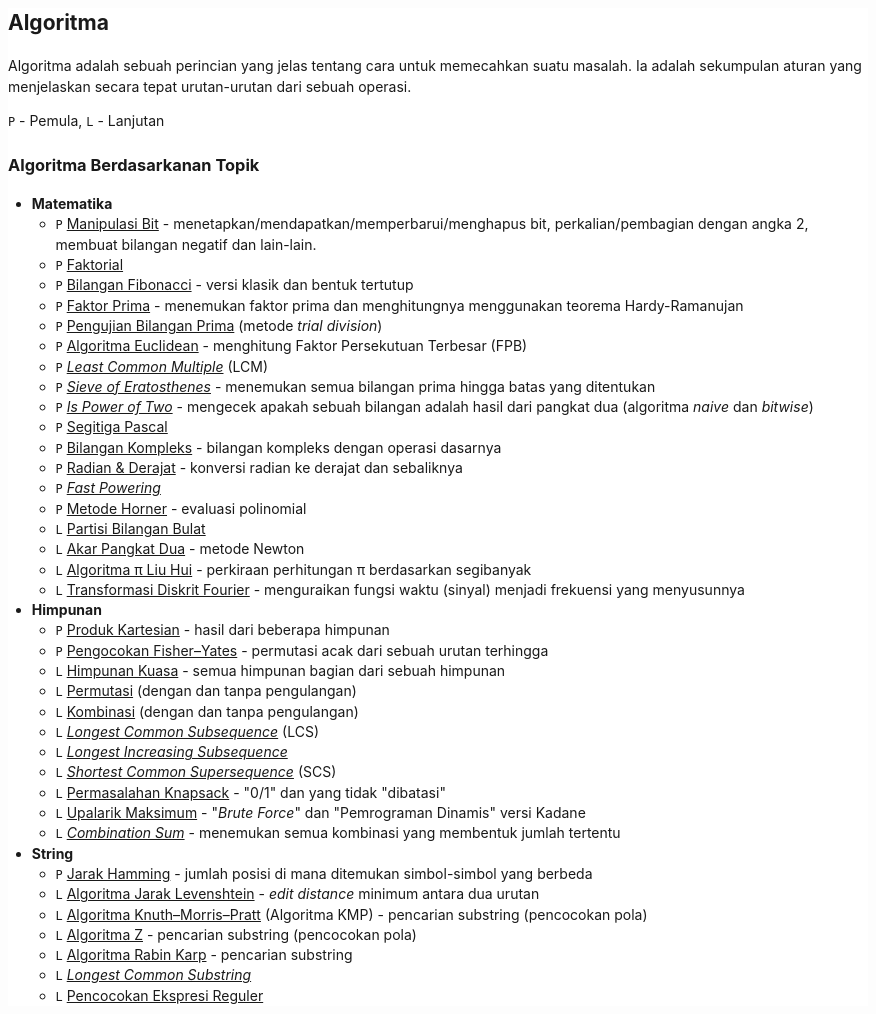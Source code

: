 ## Algoritma

Algoritma adalah sebuah perincian yang jelas tentang cara untuk memecahkan suatu masalah. Ia adalah sekumpulan aturan yang menjelaskan secara tepat urutan-urutan dari sebuah operasi.

`P` - Pemula, `L` - Lanjutan

### Algoritma Berdasarkanan Topik

- **Matematika**
  - `P` [Manipulasi Bit](../src/algorithms/math/bits) - menetapkan/mendapatkan/memperbarui/menghapus bit, perkalian/pembagian dengan angka 2, membuat bilangan negatif dan lain-lain.
  - `P` [Faktorial](src/algorithms/math/Faktorial)
  - `P` [Bilangan Fibonacci](../src/algorithms/math/fibonacci) - versi klasik dan bentuk tertutup
  - `P` [Faktor Prima](../src/algorithms/math/prime-factors) - menemukan faktor prima dan menghitungnya menggunakan teorema Hardy-Ramanujan
  - `P` [Pengujian Bilangan Prima](../src/algorithms/math/primality-test) (metode _trial division_)
  - `P` [Algoritma Euclidean](../src/algorithms/math/euclidean-algorithm) - menghitung Faktor Persekutuan Terbesar (FPB)
  - `P` [_Least Common Multiple_](../src/algorithms/math/least-common-multiple) (LCM)
  - `P` [_Sieve of Eratosthenes_](../src/algorithms/math/sieve-of-eratosthenes) - menemukan semua bilangan prima hingga batas yang ditentukan
  - `P` [_Is Power of Two_](../src/algorithms/math/is-power-of-two) - mengecek apakah sebuah bilangan adalah hasil dari pangkat dua (algoritma _naive_ dan _bitwise_)
  - `P` [Segitiga Pascal](../src/algorithms/math/pascal-triangle)
  - `P` [Bilangan Kompleks](../src/algorithms/math/complex-number) - bilangan kompleks dengan operasi dasarnya
  - `P` [Radian & Derajat](../src/algorithms/math/radian) - konversi radian ke derajat dan sebaliknya
  - `P` [_Fast Powering_](../src/algorithms/math/fast-powering)
  - `P` [Metode Horner](../src/algorithms/math/horner-method) - evaluasi polinomial
  - `L` [Partisi Bilangan Bulat](../src/algorithms/math/integer-partition)
  - `L` [Akar Pangkat Dua](../src/algorithms/math/square-root) - metode Newton
  - `L` [Algoritma π Liu Hui](../src/algorithms/math/liu-hui) - perkiraan perhitungan π berdasarkan segibanyak
  - `L` [Transformasi Diskrit Fourier](../src/algorithms/math/fourier-transform) - menguraikan fungsi waktu (sinyal) menjadi frekuensi yang menyusunnya
- **Himpunan**
  - `P` [Produk Kartesian](../src/algorithms/sets/cartesian-product) - hasil dari beberapa himpunan
  - `P` [Pengocokan Fisher–Yates](../src/algorithms/sets/fisher-yates) - permutasi acak dari sebuah urutan terhingga
  - `L` [Himpunan Kuasa](../src/algorithms/sets/power-set) - semua himpunan bagian dari sebuah himpunan
  - `L` [Permutasi](../src/algorithms/sets/permutations) (dengan dan tanpa pengulangan)
  - `L` [Kombinasi](../src/algorithms/sets/combinations) (dengan dan tanpa pengulangan)
  - `L` [_Longest Common Subsequence_](../src/algorithms/sets/longest-common-subsequence) (LCS)
  - `L` [_Longest Increasing Subsequence_](../src/algorithms/sets/longest-increasing-subsequence)
  - `L` [_Shortest Common Supersequence_](../src/algorithms/sets/shortest-common-supersequence) (SCS)
  - `L` [Permasalahan Knapsack](../src/algorithms/sets/knapsack-problem) - "0/1" dan yang tidak "dibatasi"
  - `L` [Upalarik Maksimum](../src/algorithms/sets/maximum-subarray) - "_Brute Force_" dan "Pemrograman Dinamis" versi Kadane
  - `L` [_Combination Sum_](../src/algorithms/sets/combination-sum) - menemukan semua kombinasi yang membentuk jumlah tertentu
- **String**
  - `P` [Jarak Hamming](../src/algorithms/string/hamming-distance) - jumlah posisi di mana ditemukan simbol-simbol yang berbeda
  - `L` [Algoritma Jarak Levenshtein](../src/algorithms/string/levenshtein-distance) - _edit distance_ minimum antara dua urutan
  - `L` [Algoritma Knuth–Morris–Pratt](../src/algorithms/string/knuth-morris-pratt) (Algoritma KMP) - pencarian substring (pencocokan pola)
  - `L` [Algoritma Z](../src/algorithms/string/z-algorithm) - pencarian substring (pencocokan pola)
  - `L` [Algoritma Rabin Karp](../src/algorithms/string/rabin-karp) - pencarian substring
  - `L` [_Longest Common Substring_](../src/algorithms/string/longest-common-substring)
  - `L` [Pencocokan Ekspresi Reguler](../src/algorithms/string/regular-expression-matching)